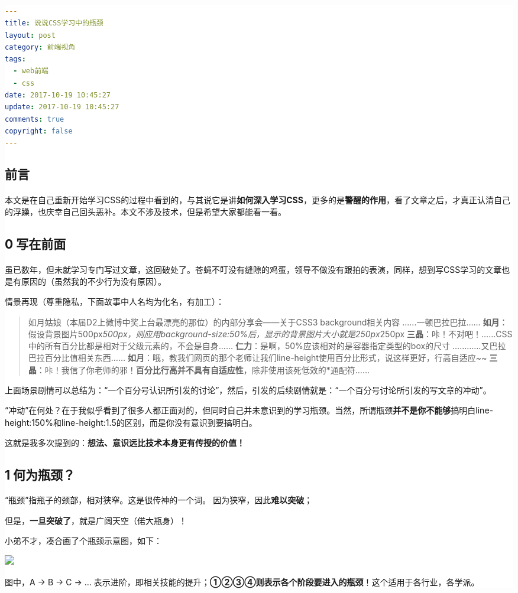 ```yaml
---
title: 说说CSS学习中的瓶颈
layout: post
category: 前端视角
tags:
  - web前端
  - css
date: 2017-10-19 10:45:27
update: 2017-10-19 10:45:27
comments: true
copyright: false
---
```


## 前言
本文是在自己重新开始学习CSS的过程中看到的，与其说它是讲**如何深入学习CSS**，更多的是**警醒的作用**，看了文章之后，才真正认清自己的浮躁，也庆幸自己回头恶补。本文不涉及技术，但是希望大家都能看一看。



## 0 写在前面
虽已数年，但未就学习专门写过文章，这回破处了。苍蝇不叮没有缝隙的鸡蛋，领导不做没有跟拍的表演，同样，想到写CSS学习的文章也是有原因的（虽然我的不少行为没有原因）。

情景再现（尊重隐私，下面故事中人名均为化名，有加工）：

>如月姑娘（本届D2上微博中奖上台最漂亮的那位）的内部分享会——关于CSS3 background相关内容
......一顿巴拉巴拉……
**如月**：假设背景图片500px*500px，则应用background-size:50%后，显示的背景图片大小就是250px*250px
**三晶**：咔！不对吧！……CSS中的所有百分比都是相对于父级元素的，不会是自身……
**仁力**：是啊，50%应该相对的是容器指定类型的box的尺寸
…………又巴拉巴拉百分比值相关东西……
**如月**：哦，教我们网页的那个老师让我们line-height使用百分比形式，说这样更好，行高自适应~~
**三晶**：咔！我信了你老师的邪！**百分比行高并不具有自适应性**，除非使用该死低效的*通配符……

上面场景剧情可以总结为：“一个百分号认识所引发的讨论”，然后，引发的后续剧情就是：“一个百分号讨论所引发的写文章的冲动”。

“冲动”在何处？在于我似乎看到了很多人都正面对的，但同时自己并未意识到的学习瓶颈。当然，所谓瓶颈**并不是你不能够**搞明白line-height:150%和line-height:1.5的区别，而是你没有意识到要搞明白。

这就是我多次提到的：**想法、意识远比技术本身更有传授的价值！**

## 1 何为瓶颈？

“瓶颈”指瓶子的颈部，相对狭窄。这是很传神的一个词。
因为狭窄，因此**难以突破**；

但是，**一旦突破了**，就是广阔天空（偌大瓶身）！

小弟不才，凑合画了个瓶颈示意图，如下：

![](https://upload-images.jianshu.io/upload_images/7295449-d35dc28ab525743f.png?imageMogr2/auto-orient/strip%7CimageView2/2/w/1240)

图中，A → B → C → … 表示进阶，即相关技能的提升；**①②③④则表示各个阶段要进入的瓶颈**！这个适用于各行业，各学派。
